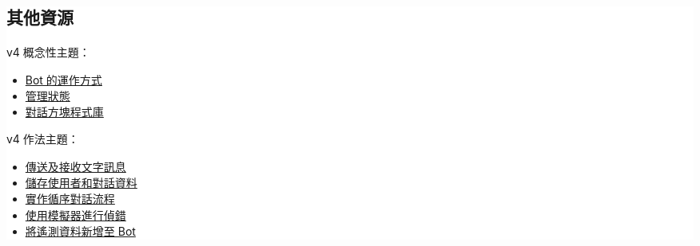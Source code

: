## <a name="additional-resources"></a>其他資源

v4 概念性主題：

- [Bot 的運作方式](../bot-builder-basics.md)
- [管理狀態](../bot-builder-concept-state.md)
- [對話方塊程式庫](../bot-builder-concept-dialog.md)

v4 作法主題：

- [傳送及接收文字訊息](../bot-builder-howto-send-messages.md)
- [儲存使用者和對話資料](../bot-builder-howto-v4-state.md)
- [實作循序對話流程](../bot-builder-dialog-manage-conversation-flow.md)
- [使用模擬器進行偵錯](../../bot-service-debug-emulator.md)
- [將遙測資料新增至 Bot](../bot-builder-telemetry.md)
